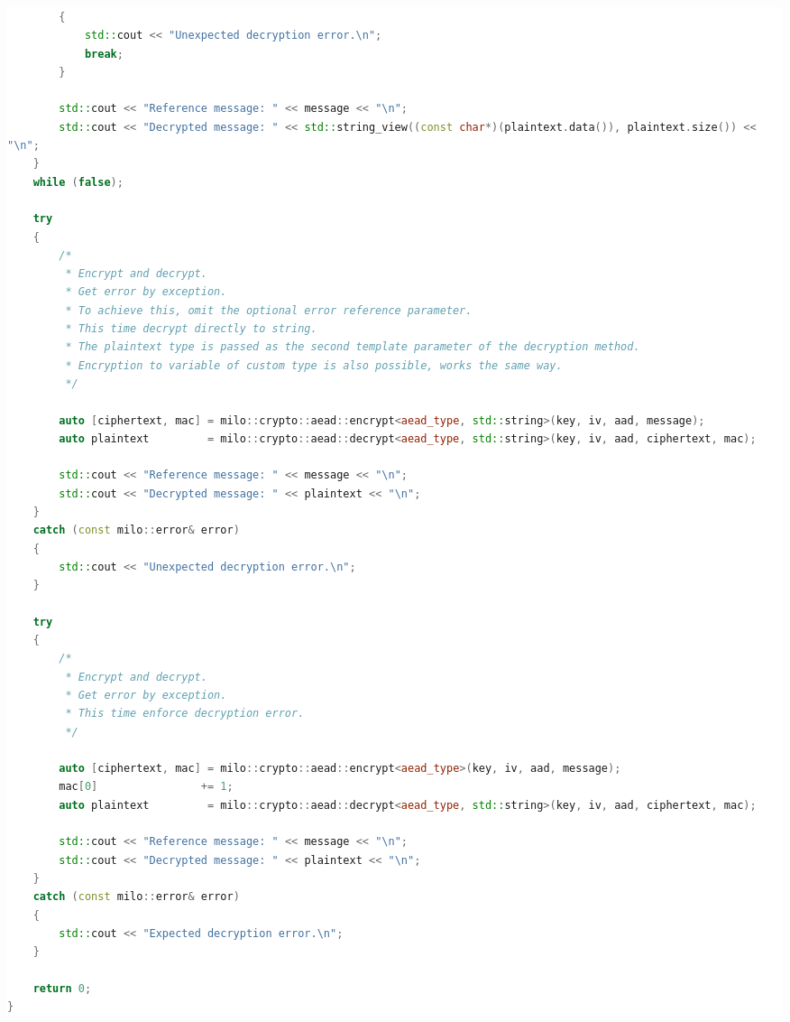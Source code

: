 ```c++
        {
            std::cout << "Unexpected decryption error.\n";
            break;
        }
    
        std::cout << "Reference message: " << message << "\n";
        std::cout << "Decrypted message: " << std::string_view((const char*)(plaintext.data()), plaintext.size()) << "\n";
    }
    while (false);
    
    try
    {
        /*
         * Encrypt and decrypt.
         * Get error by exception.
         * To achieve this, omit the optional error reference parameter.
         * This time decrypt directly to string.
         * The plaintext type is passed as the second template parameter of the decryption method.
         * Encryption to variable of custom type is also possible, works the same way.
         */
        
        auto [ciphertext, mac] = milo::crypto::aead::encrypt<aead_type, std::string>(key, iv, aad, message);
        auto plaintext         = milo::crypto::aead::decrypt<aead_type, std::string>(key, iv, aad, ciphertext, mac);
    
        std::cout << "Reference message: " << message << "\n";
        std::cout << "Decrypted message: " << plaintext << "\n";
    }
    catch (const milo::error& error)
    {
        std::cout << "Unexpected decryption error.\n";
    }
    
    try
    {
        /*
         * Encrypt and decrypt.
         * Get error by exception.
         * This time enforce decryption error.
         */
        
        auto [ciphertext, mac] = milo::crypto::aead::encrypt<aead_type>(key, iv, aad, message);
        mac[0]                += 1;
        auto plaintext         = milo::crypto::aead::decrypt<aead_type, std::string>(key, iv, aad, ciphertext, mac);
        
        std::cout << "Reference message: " << message << "\n";
        std::cout << "Decrypted message: " << plaintext << "\n";
    }
    catch (const milo::error& error)
    {
        std::cout << "Expected decryption error.\n";
    }
    
    return 0;
}
```
